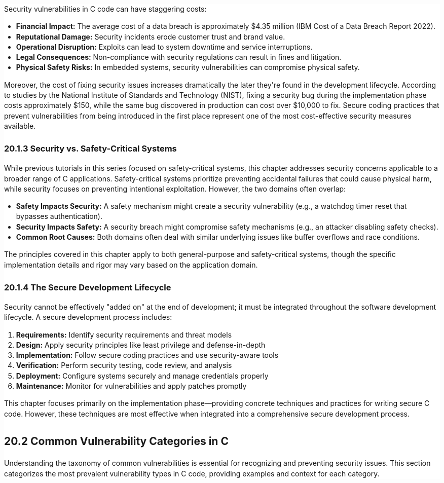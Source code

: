 Security vulnerabilities in C code can have staggering costs:

*   **Financial Impact:** The average cost of a data breach is approximately $4.35 million (IBM Cost of a Data Breach Report 2022).
*   **Reputational Damage:** Security incidents erode customer trust and brand value.
*   **Operational Disruption:** Exploits can lead to system downtime and service interruptions.
*   **Legal Consequences:** Non-compliance with security regulations can result in fines and litigation.
*   **Physical Safety Risks:** In embedded systems, security vulnerabilities can compromise physical safety.

Moreover, the cost of fixing security issues increases dramatically the later they're found in the development lifecycle. According to studies by the National Institute of Standards and Technology (NIST), fixing a security bug during the implementation phase costs approximately $150, while the same bug discovered in production can cost over $10,000 to fix. Secure coding practices that prevent vulnerabilities from being introduced in the first place represent one of the most cost-effective security measures available.

### 20.1.3 Security vs. Safety-Critical Systems

While previous tutorials in this series focused on safety-critical systems, this chapter addresses security concerns applicable to a broader range of C applications. Safety-critical systems prioritize preventing accidental failures that could cause physical harm, while security focuses on preventing intentional exploitation. However, the two domains often overlap:

*   **Safety Impacts Security:** A safety mechanism might create a security vulnerability (e.g., a watchdog timer reset that bypasses authentication).
*   **Security Impacts Safety:** A security breach might compromise safety mechanisms (e.g., an attacker disabling safety checks).
*   **Common Root Causes:** Both domains often deal with similar underlying issues like buffer overflows and race conditions.

The principles covered in this chapter apply to both general-purpose and safety-critical systems, though the specific implementation details and rigor may vary based on the application domain.

### 20.1.4 The Secure Development Lifecycle

Security cannot be effectively "added on" at the end of development; it must be integrated throughout the software development lifecycle. A secure development process includes:

1.  **Requirements:** Identify security requirements and threat models
2.  **Design:** Apply security principles like least privilege and defense-in-depth
3.  **Implementation:** Follow secure coding practices and use security-aware tools
4.  **Verification:** Perform security testing, code review, and analysis
5.  **Deployment:** Configure systems securely and manage credentials properly
6.  **Maintenance:** Monitor for vulnerabilities and apply patches promptly

This chapter focuses primarily on the implementation phase—providing concrete techniques and practices for writing secure C code. However, these techniques are most effective when integrated into a comprehensive secure development process.

## 20.2 Common Vulnerability Categories in C

Understanding the taxonomy of common vulnerabilities is essential for recognizing and preventing security issues. This section categorizes the most prevalent vulnerability types in C code, providing examples and context for each category.
